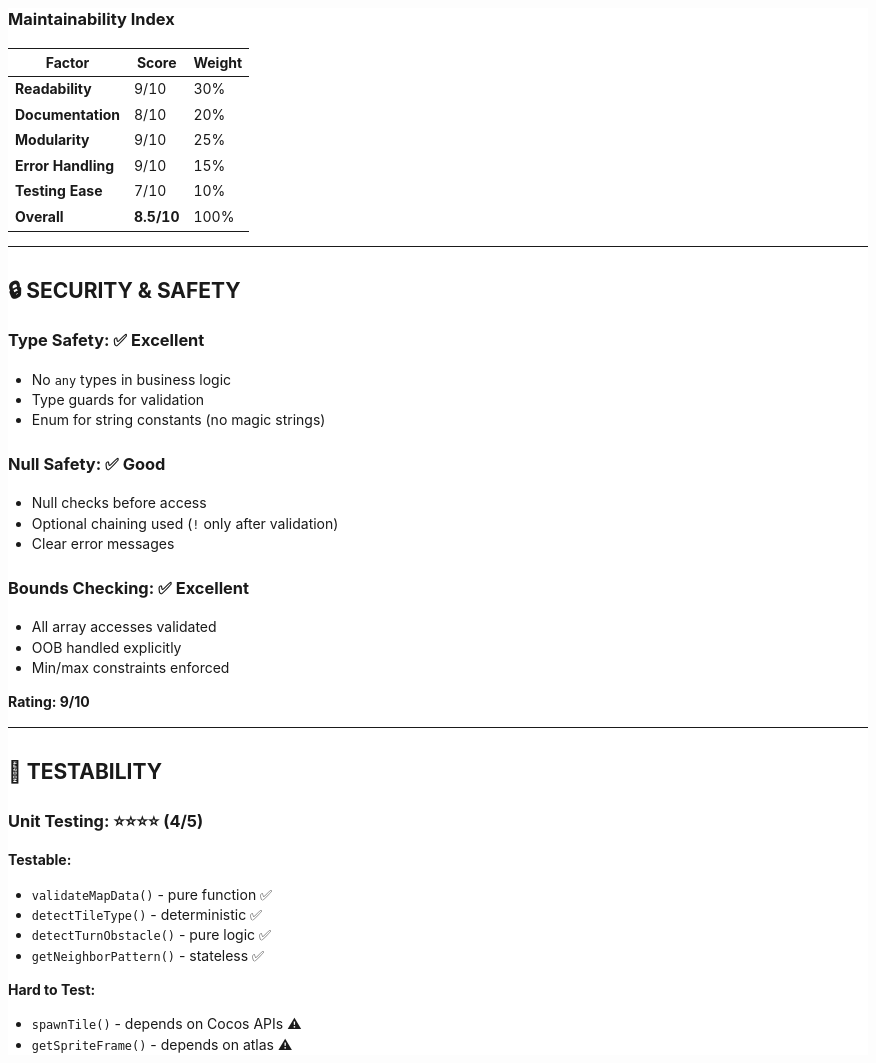 ### Maintainability Index
| Factor | Score | Weight |
|--------|-------|--------|
| **Readability** | 9/10 | 30% |
| **Documentation** | 8/10 | 20% |
| **Modularity** | 9/10 | 25% |
| **Error Handling** | 9/10 | 15% |
| **Testing Ease** | 7/10 | 10% |
| **Overall** | **8.5/10** | 100% |

---

## 🔒 SECURITY & SAFETY

### Type Safety: ✅ Excellent
- No `any` types in business logic
- Type guards for validation
- Enum for string constants (no magic strings)

### Null Safety: ✅ Good
- Null checks before access
- Optional chaining used (`!` only after validation)
- Clear error messages

### Bounds Checking: ✅ Excellent
- All array accesses validated
- OOB handled explicitly
- Min/max constraints enforced

**Rating: 9/10**

---

## 🧪 TESTABILITY

### Unit Testing: ⭐⭐⭐⭐ (4/5)

**Testable:**
- `validateMapData()` - pure function ✅
- `detectTileType()` - deterministic ✅
- `detectTurnObstacle()` - pure logic ✅
- `getNeighborPattern()` - stateless ✅

**Hard to Test:**
- `spawnTile()` - depends on Cocos APIs ⚠️
- `getSpriteFrame()` - depends on atlas ⚠️
